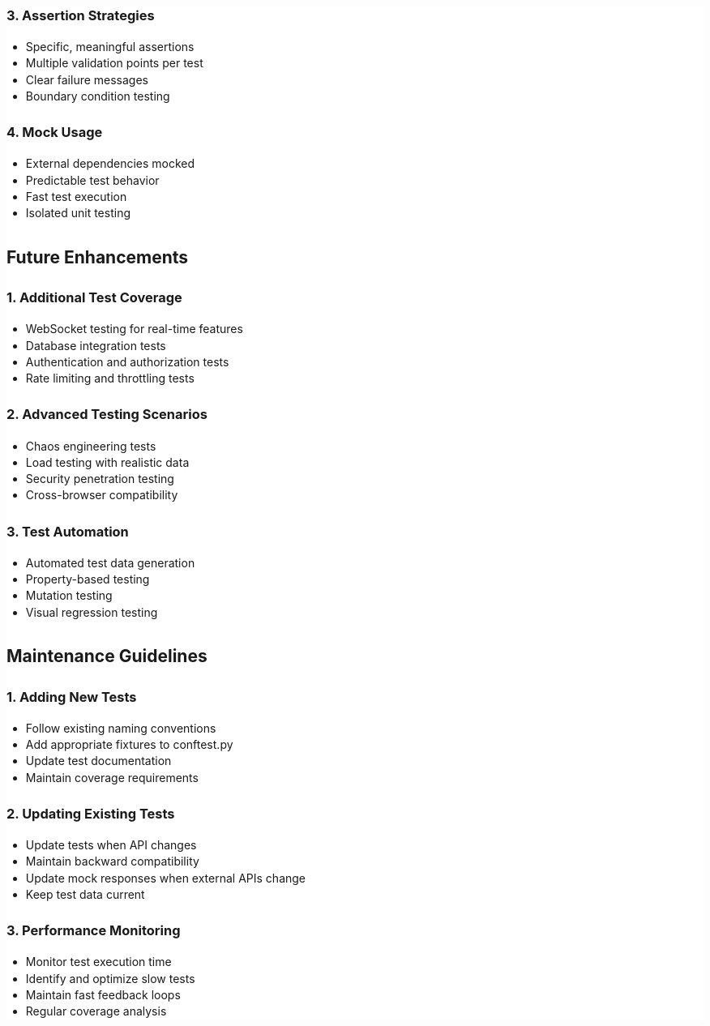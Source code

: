 ### 3. **Assertion Strategies**
- Specific, meaningful assertions
- Multiple validation points per test
- Clear failure messages
- Boundary condition testing

### 4. **Mock Usage**
- External dependencies mocked
- Predictable test behavior
- Fast test execution
- Isolated unit testing

## Future Enhancements

### 1. **Additional Test Coverage**
- WebSocket testing for real-time features
- Database integration tests
- Authentication and authorization tests
- Rate limiting and throttling tests

### 2. **Advanced Testing Scenarios**
- Chaos engineering tests
- Load testing with realistic data
- Security penetration testing
- Cross-browser compatibility

### 3. **Test Automation**
- Automated test data generation
- Property-based testing
- Mutation testing
- Visual regression testing

## Maintenance Guidelines

### 1. **Adding New Tests**
- Follow existing naming conventions
- Add appropriate fixtures to conftest.py
- Update test documentation
- Maintain coverage requirements

### 2. **Updating Existing Tests**
- Update tests when API changes
- Maintain backward compatibility
- Update mock responses when external APIs change
- Keep test data current

### 3. **Performance Monitoring**
- Monitor test execution time
- Identify and optimize slow tests
- Maintain fast feedback loops
- Regular coverage analysis

